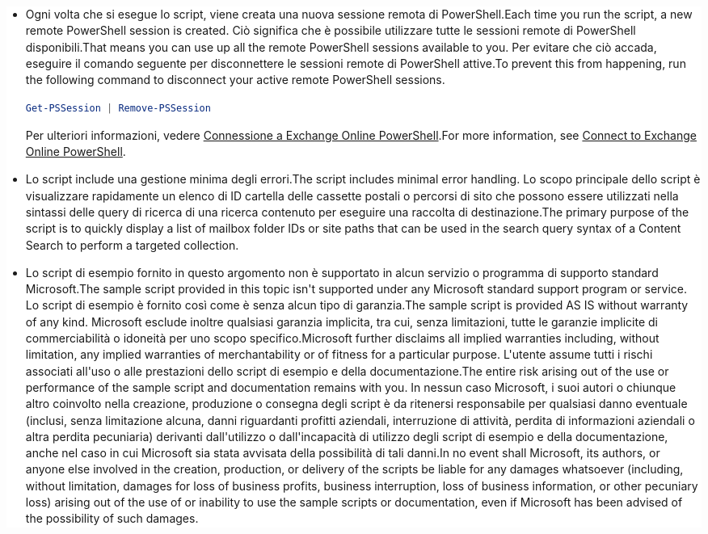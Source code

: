 - <span data-ttu-id="9dd7d-126">Ogni volta che si esegue lo script, viene creata una nuova sessione remota di PowerShell.</span><span class="sxs-lookup"><span data-stu-id="9dd7d-126">Each time you run the script, a new remote PowerShell session is created.</span></span> <span data-ttu-id="9dd7d-127">Ciò significa che è possibile utilizzare tutte le sessioni remote di PowerShell disponibili.</span><span class="sxs-lookup"><span data-stu-id="9dd7d-127">That means you can use up all the remote PowerShell sessions available to you.</span></span> <span data-ttu-id="9dd7d-128">Per evitare che ciò accada, eseguire il comando seguente per disconnettere le sessioni remote di PowerShell attive.</span><span class="sxs-lookup"><span data-stu-id="9dd7d-128">To prevent this from happening, run the following command to disconnect your active remote PowerShell sessions.</span></span>

  ```powershell
  Get-PSSession | Remove-PSSession
  ```

    <span data-ttu-id="9dd7d-129">Per ulteriori informazioni, vedere [Connessione a Exchange Online PowerShell](/powershell/exchange/connect-to-exchange-online-powershell).</span><span class="sxs-lookup"><span data-stu-id="9dd7d-129">For more information, see [Connect to Exchange Online PowerShell](/powershell/exchange/connect-to-exchange-online-powershell).</span></span>

- <span data-ttu-id="9dd7d-130">Lo script include una gestione minima degli errori.</span><span class="sxs-lookup"><span data-stu-id="9dd7d-130">The script includes minimal error handling.</span></span> <span data-ttu-id="9dd7d-131">Lo scopo principale dello script è visualizzare rapidamente un elenco di ID cartella delle cassette postali o percorsi di sito che possono essere utilizzati nella sintassi delle query di ricerca di una ricerca contenuto per eseguire una raccolta di destinazione.</span><span class="sxs-lookup"><span data-stu-id="9dd7d-131">The primary purpose of the script is to quickly display a list of mailbox folder IDs or site paths that can be used in the search query syntax of a Content Search to perform a targeted collection.</span></span>

- <span data-ttu-id="9dd7d-132">Lo script di esempio fornito in questo argomento non è supportato in alcun servizio o programma di supporto standard Microsoft.</span><span class="sxs-lookup"><span data-stu-id="9dd7d-132">The sample script provided in this topic isn't supported under any Microsoft standard support program or service.</span></span> <span data-ttu-id="9dd7d-133">Lo script di esempio è fornito così come è senza alcun tipo di garanzia.</span><span class="sxs-lookup"><span data-stu-id="9dd7d-133">The sample script is provided AS IS without warranty of any kind.</span></span> <span data-ttu-id="9dd7d-134">Microsoft esclude inoltre qualsiasi garanzia implicita, tra cui, senza limitazioni, tutte le garanzie implicite di commerciabilità o idoneità per uno scopo specifico.</span><span class="sxs-lookup"><span data-stu-id="9dd7d-134">Microsoft further disclaims all implied warranties including, without limitation, any implied warranties of merchantability or of fitness for a particular purpose.</span></span> <span data-ttu-id="9dd7d-135">L'utente assume tutti i rischi associati all'uso o alle prestazioni dello script di esempio e della documentazione.</span><span class="sxs-lookup"><span data-stu-id="9dd7d-135">The entire risk arising out of the use or performance of the sample script and documentation remains with you.</span></span> <span data-ttu-id="9dd7d-136">In nessun caso Microsoft, i suoi autori o chiunque altro coinvolto nella creazione, produzione o consegna degli script è da ritenersi responsabile per qualsiasi danno eventuale (inclusi, senza limitazione alcuna, danni riguardanti profitti aziendali, interruzione di attività, perdita di informazioni aziendali o altra perdita pecuniaria) derivanti dall'utilizzo o dall'incapacità di utilizzo degli script di esempio e della documentazione, anche nel caso in cui Microsoft sia stata avvisata della possibilità di tali danni.</span><span class="sxs-lookup"><span data-stu-id="9dd7d-136">In no event shall Microsoft, its authors, or anyone else involved in the creation, production, or delivery of the scripts be liable for any damages whatsoever (including, without limitation, damages for loss of business profits, business interruption, loss of business information, or other pecuniary loss) arising out of the use of or inability to use the sample scripts or documentation, even if Microsoft has been advised of the possibility of such damages.</span></span>
